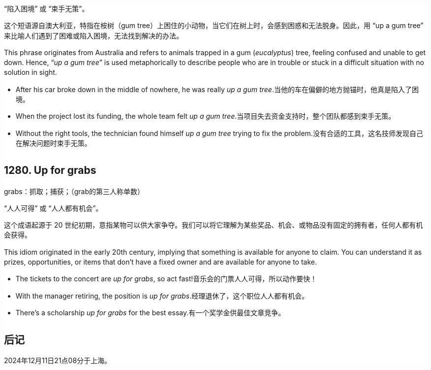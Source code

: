 “陷入困境” 或 “束手无策”。

这个短语源自澳大利亚，特指在桉树（gum tree）上困住的小动物，当它们在树上时，会感到困惑和无法脱身。因此，用 “up a gum tree” 来比喻人们遇到了困难或陷入困境，无法找到解决的办法。

This phrase originates from Australia and refers to animals trapped in a gum (*eucalyptus*) tree, feeling confused and unable to get down. Hence, “*up a gum tree*” is used metaphorically to describe people who are in trouble or stuck in a difficult situation with no solution in sight.

- After his car broke down in the middle of nowhere, he was really *up a gum tree*.当他的车在偏僻的地方抛锚时，他真是陷入了困境。

- When the project lost its funding, the whole team felt *up a gum tree*.当项目失去资金支持时，整个团队都感到束手无策。

- Without the right tools, the technician found himself *up a gum tree* trying to fix the problem.没有合适的工具，这名技师发现自己在解决问题时束手无策。

## 1280. Up for grabs

grabs：抓取；捕获；（grab的第三人称单数）

“人人可得” 或 “人人都有机会”。

这个成语起源于 20 世纪初期，意指某物可以供大家争夺。我们可以将它理解为某些奖品、机会、或物品没有固定的拥有者，任何人都有机会获得。

This idiom originated in the early 20th century, implying that something is available for anyone to claim. You can understand it as prizes, opportunities, or items that don’t have a fixed owner and are available for anyone to take.

- The tickets to the concert are *up for grabs*, so act fast!音乐会的门票人人可得，所以动作要快！

- With the manager retiring, the position is *up for grabs*.经理退休了，这个职位人人都有机会。

- There’s a scholarship *up for grabs* for the best essay.有一个奖学金供最佳文章竞争。



## 后记

2024年12月11日21点08分于上海。


